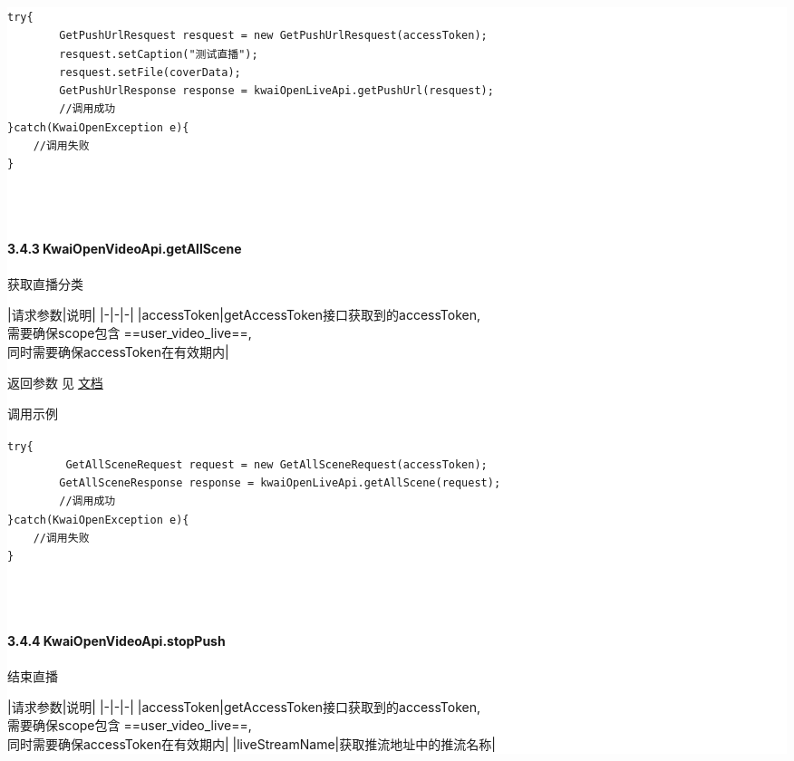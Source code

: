 ```lang
try{
        GetPushUrlResquest resquest = new GetPushUrlResquest(accessToken);
        resquest.setCaption("测试直播");
        resquest.setFile(coverData);
        GetPushUrlResponse response = kwaiOpenLiveApi.getPushUrl(resquest);
        //调用成功
}catch(KwaiOpenException e){
	//调用失败
}


```
<br/> 

#### 3.4.3 KwaiOpenVideoApi.getAllScene
获取直播分类

|请求参数|说明|
|-|-|-|
|accessToken|getAccessToken接口获取到的accessToken,<br/>需要确保scope包含 ==user_video_live==,<br/>同时需要确保accessToken在有效期内|

返回参数
见 [文档](https://open.kuaishou.com/platform/openApi?menu=24)

调用示例

```lang
try{
         GetAllSceneRequest request = new GetAllSceneRequest(accessToken);
        GetAllSceneResponse response = kwaiOpenLiveApi.getAllScene(request);
        //调用成功
}catch(KwaiOpenException e){
	//调用失败
}


```
<br/> 



#### 3.4.4 KwaiOpenVideoApi.stopPush
结束直播

|请求参数|说明|
|-|-|-|
|accessToken|getAccessToken接口获取到的accessToken,<br/>需要确保scope包含 ==user_video_live==,<br/>同时需要确保accessToken在有效期内|
|liveStreamName|获取推流地址中的推流名称|

